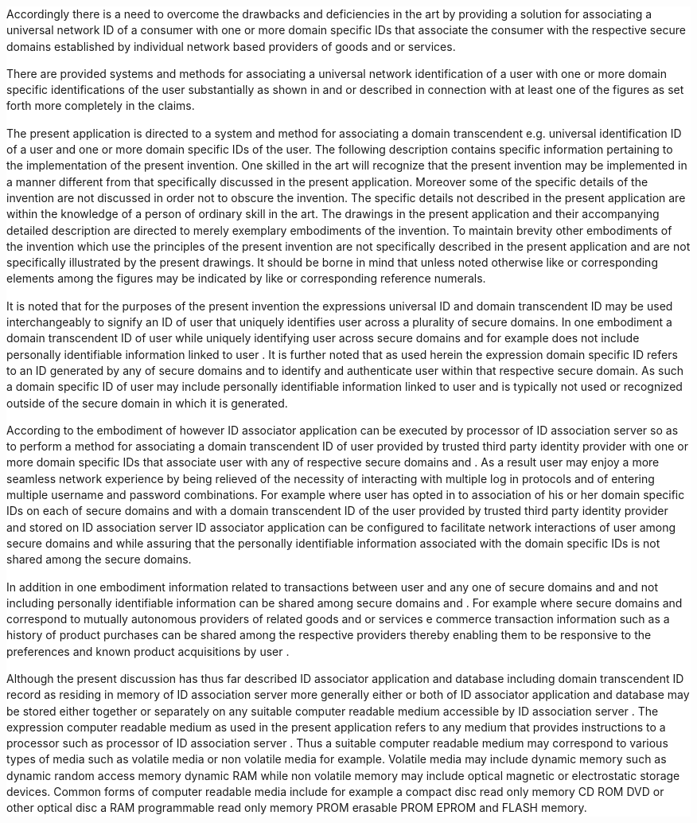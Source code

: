 Accordingly there is a need to overcome the drawbacks and deficiencies in the art by providing a solution for associating a universal network ID of a consumer with one or more domain specific IDs that associate the consumer with the respective secure domains established by individual network based providers of goods and or services.

There are provided systems and methods for associating a universal network identification of a user with one or more domain specific identifications of the user substantially as shown in and or described in connection with at least one of the figures as set forth more completely in the claims.

The present application is directed to a system and method for associating a domain transcendent e.g. universal identification ID of a user and one or more domain specific IDs of the user. The following description contains specific information pertaining to the implementation of the present invention. One skilled in the art will recognize that the present invention may be implemented in a manner different from that specifically discussed in the present application. Moreover some of the specific details of the invention are not discussed in order not to obscure the invention. The specific details not described in the present application are within the knowledge of a person of ordinary skill in the art. The drawings in the present application and their accompanying detailed description are directed to merely exemplary embodiments of the invention. To maintain brevity other embodiments of the invention which use the principles of the present invention are not specifically described in the present application and are not specifically illustrated by the present drawings. It should be borne in mind that unless noted otherwise like or corresponding elements among the figures may be indicated by like or corresponding reference numerals.

It is noted that for the purposes of the present invention the expressions universal ID and domain transcendent ID may be used interchangeably to signify an ID of user that uniquely identifies user across a plurality of secure domains. In one embodiment a domain transcendent ID of user while uniquely identifying user across secure domains and for example does not include personally identifiable information linked to user . It is further noted that as used herein the expression domain specific ID refers to an ID generated by any of secure domains and to identify and authenticate user within that respective secure domain. As such a domain specific ID of user may include personally identifiable information linked to user and is typically not used or recognized outside of the secure domain in which it is generated.

According to the embodiment of however ID associator application can be executed by processor of ID association server so as to perform a method for associating a domain transcendent ID of user provided by trusted third party identity provider with one or more domain specific IDs that associate user with any of respective secure domains and . As a result user may enjoy a more seamless network experience by being relieved of the necessity of interacting with multiple log in protocols and of entering multiple username and password combinations. For example where user has opted in to association of his or her domain specific IDs on each of secure domains and with a domain transcendent ID of the user provided by trusted third party identity provider and stored on ID association server ID associator application can be configured to facilitate network interactions of user among secure domains and while assuring that the personally identifiable information associated with the domain specific IDs is not shared among the secure domains.

In addition in one embodiment information related to transactions between user and any one of secure domains and and not including personally identifiable information can be shared among secure domains and . For example where secure domains and correspond to mutually autonomous providers of related goods and or services e commerce transaction information such as a history of product purchases can be shared among the respective providers thereby enabling them to be responsive to the preferences and known product acquisitions by user .

Although the present discussion has thus far described ID associator application and database including domain transcendent ID record as residing in memory of ID association server more generally either or both of ID associator application and database may be stored either together or separately on any suitable computer readable medium accessible by ID association server . The expression computer readable medium as used in the present application refers to any medium that provides instructions to a processor such as processor of ID association server . Thus a suitable computer readable medium may correspond to various types of media such as volatile media or non volatile media for example. Volatile media may include dynamic memory such as dynamic random access memory dynamic RAM while non volatile memory may include optical magnetic or electrostatic storage devices. Common forms of computer readable media include for example a compact disc read only memory CD ROM DVD or other optical disc a RAM programmable read only memory PROM erasable PROM EPROM and FLASH memory.
